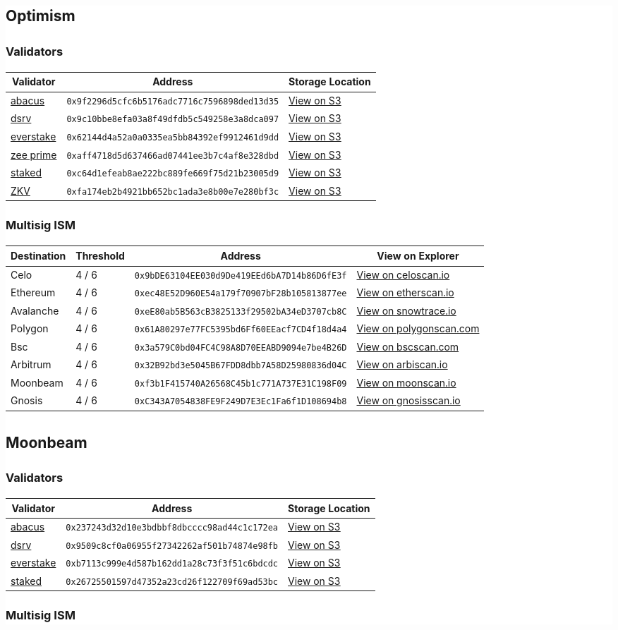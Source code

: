 ## Optimism

### Validators

| Validator                                | Address                                      | Storage Location                                                                                               |
| ---------------------------------------- | -------------------------------------------- | -------------------------------------------------------------------------------------------------------------- |
| [abacus](https://www.hyperlane.xyz/crew) | `0x9f2296d5cfc6b5176adc7716c7596898ded13d35` | [View on S3](https://hyperlane-mainnet2-optimism-validator-0.s3.us-east-1.amazonaws.com)                       |
| [dsrv](https://www.dsrvlabs.com/)        | `0x9c10bbe8efa03a8f49dfdb5c549258e3a8dca097` | [View on S3](https://dsrv-hyperlane-v2-validator-signatures-validator8-optimism.s3.eu-central-1.amazonaws.com) |
| [everstake](https://everstake.one/)      | `0x62144d4a52a0a0335ea5bb84392ef9912461d9dd` | [View on S3](https://hyperlane-v2-validator-signatures-everstake-optimism.s3.us-east-2.amazonaws.com)          |
| [zee prime](https://zeeprime.capital/)   | `0xaff4718d5d637466ad07441ee3b7c4af8e328dbd` | [View on S3](https://hyperlane-validator-signatures-zplabs-optimism.s3.eu-central-1.amazonaws.com)             |
| [staked](https://staked.us/)             | `0xc64d1efeab8ae222bc889fe669f75d21b23005d9` | [View on S3](https://hyperlane-val-signatures-v2-production-eu-west-1-optimism.s3.eu-west-1.amazonaws.com)     |
| [ZKV](undefined)                         | `0xfa174eb2b4921bb652bc1ada3e8b00e7e280bf3c` | [View on S3](https://hyperlane-mainnet2-zkv-optimism-signatures.s3.eu-west-2.amazonaws.com)                    |

### Multisig ISM

| Destination | Threshold | Address                                      | View on Explorer                                                                                      |
| ----------- | --------- | -------------------------------------------- | ----------------------------------------------------------------------------------------------------- |
| Celo        | 4 / 6     | `0x9bDE63104EE030d9De419EEd6bA7D14b86D6fE3f` | [View on celoscan.io](https://celoscan.io/address/0x9bDE63104EE030d9De419EEd6bA7D14b86D6fE3f)         |
| Ethereum    | 4 / 6     | `0xec48E52D960E54a179f70907bF28b105813877ee` | [View on etherscan.io](https://etherscan.io/address/0xec48E52D960E54a179f70907bF28b105813877ee)       |
| Avalanche   | 4 / 6     | `0xeE80ab5B563cB3825133f29502bA34eD3707cb8C` | [View on snowtrace.io](https://snowtrace.io/address/0xeE80ab5B563cB3825133f29502bA34eD3707cb8C)       |
| Polygon     | 4 / 6     | `0x61A80297e77FC5395bd6Ff60EEacf7CD4f18d4a4` | [View on polygonscan.com](https://polygonscan.com/address/0x61A80297e77FC5395bd6Ff60EEacf7CD4f18d4a4) |
| Bsc         | 4 / 6     | `0x3a579C0bd04FC4C98A8D70EEABD9094e7be4B26D` | [View on bscscan.com](https://bscscan.com/address/0x3a579C0bd04FC4C98A8D70EEABD9094e7be4B26D)         |
| Arbitrum    | 4 / 6     | `0x32B92bd3e5045B67FDD8dbb7A58D25980836d04C` | [View on arbiscan.io](https://arbiscan.io/address/0x32B92bd3e5045B67FDD8dbb7A58D25980836d04C)         |
| Moonbeam    | 4 / 6     | `0xf3b1F415740A26568C45b1c771A737E31C198F09` | [View on moonscan.io](https://moonscan.io/address/0xf3b1F415740A26568C45b1c771A737E31C198F09)         |
| Gnosis      | 4 / 6     | `0xC343A7054838FE9F249D7E3Ec1Fa6f1D108694b8` | [View on gnosisscan.io](https://gnosisscan.io/address/0xC343A7054838FE9F249D7E3Ec1Fa6f1D108694b8)     |

## Moonbeam

### Validators

| Validator                                | Address                                      | Storage Location                                                                                               |
| ---------------------------------------- | -------------------------------------------- | -------------------------------------------------------------------------------------------------------------- |
| [abacus](https://www.hyperlane.xyz/crew) | `0x237243d32d10e3bdbbf8dbcccc98ad44c1c172ea` | [View on S3](https://hyperlane-mainnet2-moonbeam-validator-0.s3.us-east-1.amazonaws.com)                       |
| [dsrv](https://www.dsrvlabs.com/)        | `0x9509c8cf0a06955f27342262af501b74874e98fb` | [View on S3](https://dsrv-hyperlane-v2-validator-signatures-validator5-moonbeam.s3.eu-central-1.amazonaws.com) |
| [everstake](https://everstake.one/)      | `0xb7113c999e4d587b162dd1a28c73f3f51c6bdcdc` | [View on S3](https://hyperlane-v2-validator-signatures-everstake-moonbeam.s3.us-east-2.amazonaws.com)          |
| [staked](https://staked.us/)             | `0x26725501597d47352a23cd26f122709f69ad53bc` | [View on S3](https://hyperlane-val-signatures-v2-production-eu-west-1-moonbeam.s3.eu-west-1.amazonaws.com)     |

### Multisig ISM
